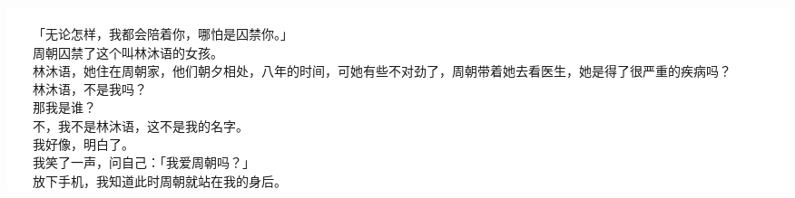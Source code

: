 <br>   
&emsp;&emsp;「无论怎样，我都会陪着你，哪怕是囚禁你。」  
<br>   
&emsp;&emsp;周朝囚禁了这个叫林沐语的女孩。  
<br>   
&emsp;&emsp;林沐语，她住在周朝家，他们朝夕相处，八年的时间，可她有些不对劲了，周朝带着她去看医生，她是得了很严重的疾病吗？  
<br>   
&emsp;&emsp;林沐语，不是我吗？  
<br>   
&emsp;&emsp;那我是谁？  
<br>   
&emsp;&emsp;不，我不是林沐语，这不是我的名字。  
<br>   
&emsp;&emsp;我好像，明白了。  
<br>   
&emsp;&emsp;我笑了一声，问自己：「我爱周朝吗？」  
<br>   
&emsp;&emsp;放下手机，我知道此时周朝就站在我的身后。  
<br>   
